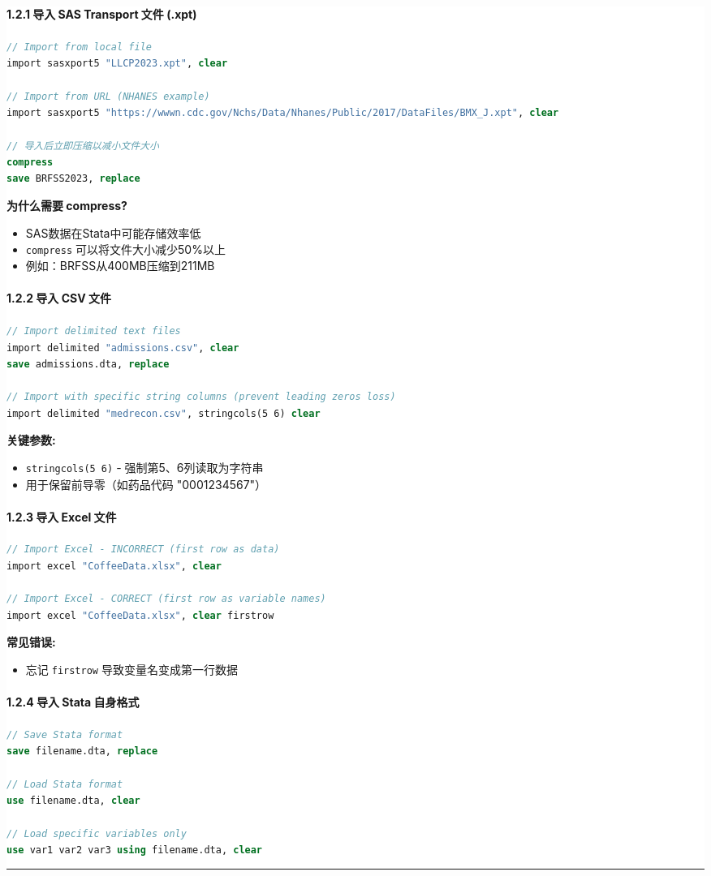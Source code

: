 #### 1.2.1 导入 SAS Transport 文件 (.xpt)

```stata
// Import from local file
import sasxport5 "LLCP2023.xpt", clear

// Import from URL (NHANES example)
import sasxport5 "https://wwwn.cdc.gov/Nchs/Data/Nhanes/Public/2017/DataFiles/BMX_J.xpt", clear

// 导入后立即压缩以减小文件大小
compress
save BRFSS2023, replace
```

**为什么需要 compress?**
- SAS数据在Stata中可能存储效率低
- `compress` 可以将文件大小减少50%以上
- 例如：BRFSS从400MB压缩到211MB

#### 1.2.2 导入 CSV 文件

```stata
// Import delimited text files
import delimited "admissions.csv", clear
save admissions.dta, replace

// Import with specific string columns (prevent leading zeros loss)
import delimited "medrecon.csv", stringcols(5 6) clear
```

**关键参数:**
- `stringcols(5 6)` - 强制第5、6列读取为字符串
- 用于保留前导零（如药品代码 "0001234567"）

#### 1.2.3 导入 Excel 文件

```stata
// Import Excel - INCORRECT (first row as data)
import excel "CoffeeData.xlsx", clear

// Import Excel - CORRECT (first row as variable names)
import excel "CoffeeData.xlsx", clear firstrow
```

**常见错误:**
- 忘记 `firstrow` 导致变量名变成第一行数据

#### 1.2.4 导入 Stata 自身格式

```stata
// Save Stata format
save filename.dta, replace

// Load Stata format
use filename.dta, clear

// Load specific variables only
use var1 var2 var3 using filename.dta, clear
```

---